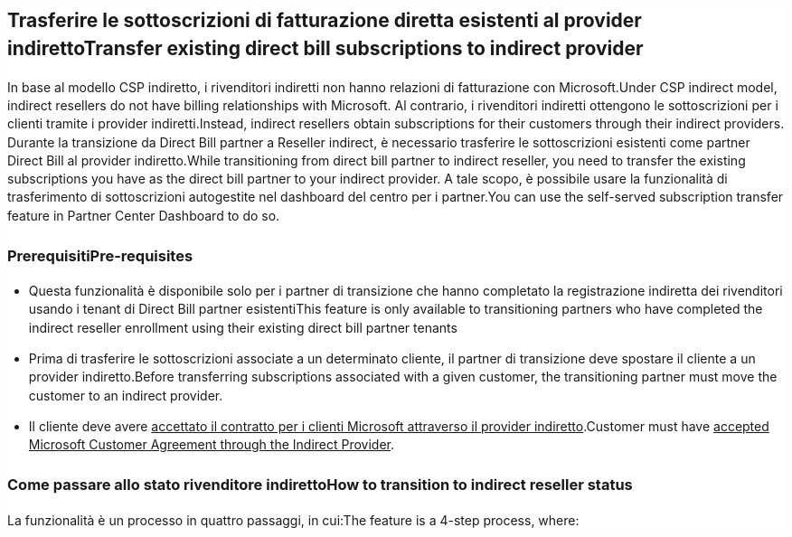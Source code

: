 ## <a name="transfer-existing-direct-bill-subscriptions-to-indirect-provider"></a><span data-ttu-id="f3f6a-240">Trasferire le sottoscrizioni di fatturazione diretta esistenti al provider indiretto</span><span class="sxs-lookup"><span data-stu-id="f3f6a-240">Transfer existing direct bill subscriptions to indirect provider</span></span>

<span data-ttu-id="f3f6a-241">In base al modello CSP indiretto, i rivenditori indiretti non hanno relazioni di fatturazione con Microsoft.</span><span class="sxs-lookup"><span data-stu-id="f3f6a-241">Under CSP indirect model, indirect resellers do not have billing relationships with Microsoft.</span></span> <span data-ttu-id="f3f6a-242">Al contrario, i rivenditori indiretti ottengono le sottoscrizioni per i clienti tramite i provider indiretti.</span><span class="sxs-lookup"><span data-stu-id="f3f6a-242">Instead, indirect resellers obtain subscriptions for their customers through their indirect providers.</span></span> <span data-ttu-id="f3f6a-243">Durante la transizione da Direct Bill partner a Reseller indirect, è necessario trasferire le sottoscrizioni esistenti come partner Direct Bill al provider indiretto.</span><span class="sxs-lookup"><span data-stu-id="f3f6a-243">While transitioning from direct bill partner to indirect reseller, you need to transfer the existing subscriptions you have as the direct bill partner to your indirect provider.</span></span> <span data-ttu-id="f3f6a-244">A tale scopo, è possibile usare la funzionalità di trasferimento di sottoscrizioni autogestite nel dashboard del centro per i partner.</span><span class="sxs-lookup"><span data-stu-id="f3f6a-244">You can use the self-served subscription transfer feature in Partner Center Dashboard to do so.</span></span>

### <a name="pre-requisites"></a><span data-ttu-id="f3f6a-245">Prerequisiti</span><span class="sxs-lookup"><span data-stu-id="f3f6a-245">Pre-requisites</span></span>

- <span data-ttu-id="f3f6a-246">Questa funzionalità è disponibile solo per i partner di transizione che hanno completato la registrazione indiretta dei rivenditori usando i tenant di Direct Bill partner esistenti</span><span class="sxs-lookup"><span data-stu-id="f3f6a-246">This feature is only available to transitioning partners who have completed the indirect reseller enrollment using their existing direct bill partner tenants</span></span>

- <span data-ttu-id="f3f6a-247">Prima di trasferire le sottoscrizioni associate a un determinato cliente, il partner di transizione deve spostare il cliente a un provider indiretto.</span><span class="sxs-lookup"><span data-stu-id="f3f6a-247">Before transferring subscriptions associated with a given customer, the transitioning partner must move the customer to an indirect provider.</span></span>

- <span data-ttu-id="f3f6a-248">Il cliente deve avere [accettato il contratto per i clienti Microsoft attraverso il provider indiretto](#microsoft-customer-agreement-acceptance).</span><span class="sxs-lookup"><span data-stu-id="f3f6a-248">Customer must have [accepted Microsoft Customer Agreement through the Indirect Provider](#microsoft-customer-agreement-acceptance).</span></span>

### <a name="how-to-transition-to-indirect-reseller-status"></a><span data-ttu-id="f3f6a-249">Come passare allo stato rivenditore indiretto</span><span class="sxs-lookup"><span data-stu-id="f3f6a-249">How to transition to indirect reseller status</span></span>

<span data-ttu-id="f3f6a-250">La funzionalità è un processo in quattro passaggi, in cui:</span><span class="sxs-lookup"><span data-stu-id="f3f6a-250">The feature is a 4-step process, where:</span></span>

